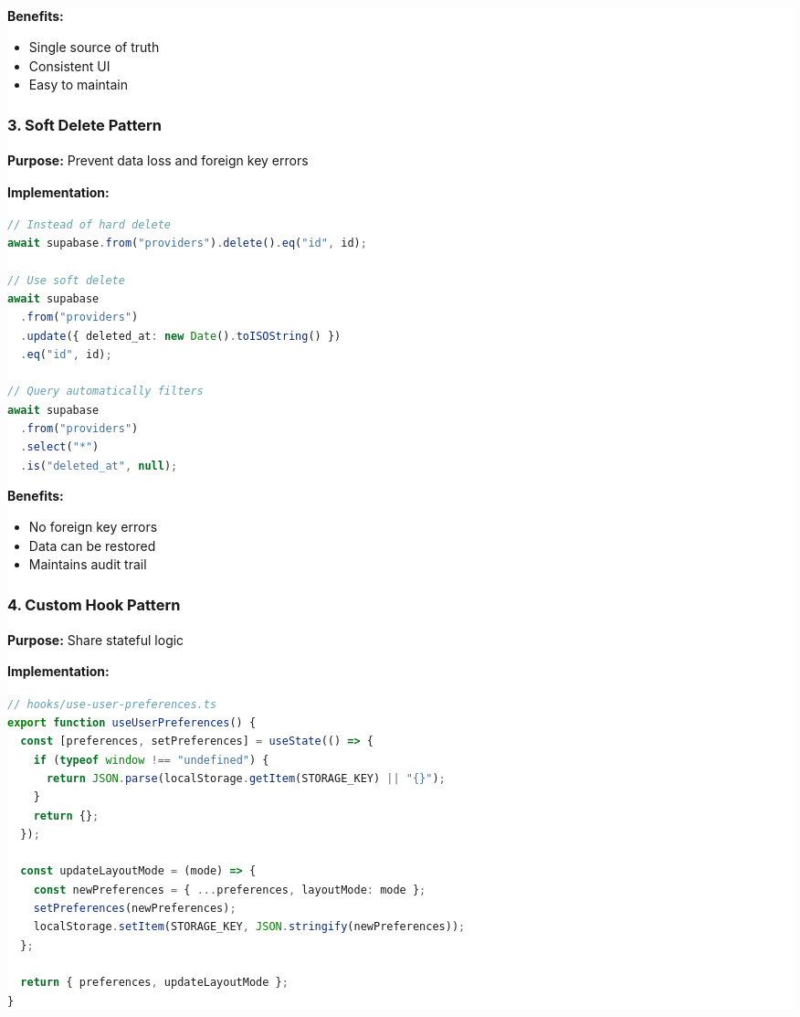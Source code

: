 **Benefits:**
- Single source of truth
- Consistent UI
- Easy to maintain

### 3. Soft Delete Pattern

**Purpose:** Prevent data loss and foreign key errors

**Implementation:**
```typescript
// Instead of hard delete
await supabase.from("providers").delete().eq("id", id);

// Use soft delete
await supabase
  .from("providers")
  .update({ deleted_at: new Date().toISOString() })
  .eq("id", id);

// Query automatically filters
await supabase
  .from("providers")
  .select("*")
  .is("deleted_at", null);
```

**Benefits:**
- No foreign key errors
- Data can be restored
- Maintains audit trail

### 4. Custom Hook Pattern

**Purpose:** Share stateful logic

**Implementation:**
```typescript
// hooks/use-user-preferences.ts
export function useUserPreferences() {
  const [preferences, setPreferences] = useState(() => {
    if (typeof window !== "undefined") {
      return JSON.parse(localStorage.getItem(STORAGE_KEY) || "{}");
    }
    return {};
  });

  const updateLayoutMode = (mode) => {
    const newPreferences = { ...preferences, layoutMode: mode };
    setPreferences(newPreferences);
    localStorage.setItem(STORAGE_KEY, JSON.stringify(newPreferences));
  };

  return { preferences, updateLayoutMode };
}
```
